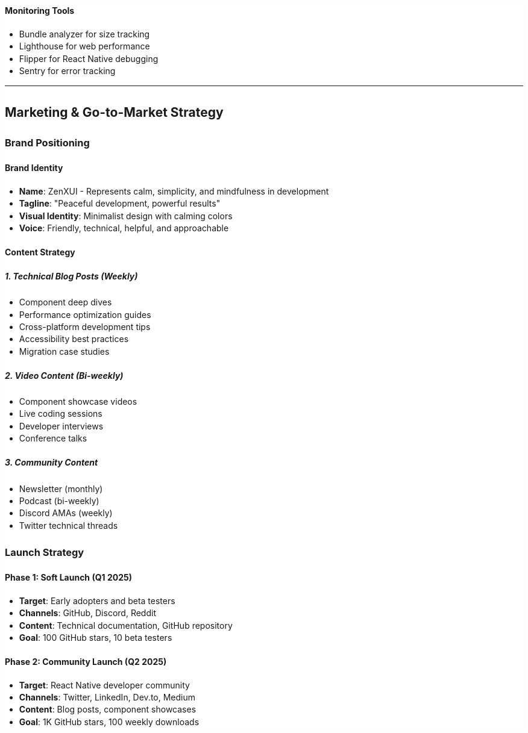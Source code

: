 #### Monitoring Tools
- Bundle analyzer for size tracking
- Lighthouse for web performance
- Flipper for React Native debugging
- Sentry for error tracking

---

## Marketing & Go-to-Market Strategy

### Brand Positioning

#### Brand Identity
- **Name**: ZenXUI - Represents calm, simplicity, and mindfulness in development
- **Tagline**: "Peaceful development, powerful results"
- **Visual Identity**: Minimalist design with calming colors
- **Voice**: Friendly, technical, helpful, and approachable

#### Content Strategy

##### 1. Technical Blog Posts (Weekly)
- Component deep dives
- Performance optimization guides
- Cross-platform development tips
- Accessibility best practices
- Migration case studies

##### 2. Video Content (Bi-weekly)
- Component showcase videos
- Live coding sessions
- Developer interviews
- Conference talks

##### 3. Community Content
- Newsletter (monthly)
- Podcast (bi-weekly)
- Discord AMAs (weekly)
- Twitter technical threads

### Launch Strategy

#### Phase 1: Soft Launch (Q1 2025)
- **Target**: Early adopters and beta testers
- **Channels**: GitHub, Discord, Reddit
- **Content**: Technical documentation, GitHub repository
- **Goal**: 100 GitHub stars, 10 beta testers

#### Phase 2: Community Launch (Q2 2025)
- **Target**: React Native developer community
- **Channels**: Twitter, LinkedIn, Dev.to, Medium
- **Content**: Blog posts, component showcases
- **Goal**: 1K GitHub stars, 100 weekly downloads
